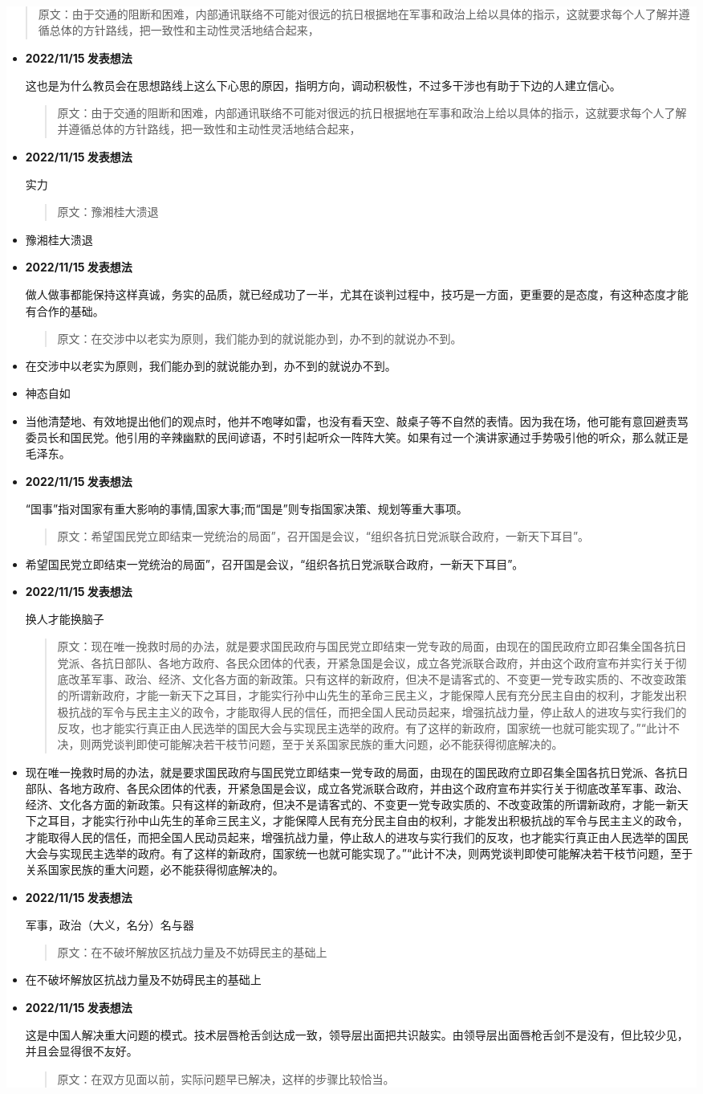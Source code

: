  > 原文：由于交通的阻断和困难，内部通讯联络不可能对很远的抗日根据地在军事和政治上给以具体的指示，这就要求每个人了解并遵循总体的方针路线，把一致性和主动性灵活地结合起来，

- **2022/11/15 发表想法**

  这也是为什么教员会在思想路线上这么下心思的原因，指明方向，调动积极性，不过多干涉也有助于下边的人建立信心。

  > 原文：由于交通的阻断和困难，内部通讯联络不可能对很远的抗日根据地在军事和政治上给以具体的指示，这就要求每个人了解并遵循总体的方针路线，把一致性和主动性灵活地结合起来，

- **2022/11/15 发表想法**

  实力

  > 原文：豫湘桂大溃退

- 豫湘桂大溃退

- **2022/11/15 发表想法**

  做人做事都能保持这样真诚，务实的品质，就已经成功了一半，尤其在谈判过程中，技巧是一方面，更重要的是态度，有这种态度才能有合作的基础。

  > 原文：在交涉中以老实为原则，我们能办到的就说能办到，办不到的就说办不到。

- 在交涉中以老实为原则，我们能办到的就说能办到，办不到的就说办不到。

- 神态自如

- 当他清楚地、有效地提出他们的观点时，他并不咆哮如雷，也没有看天空、敲桌子等不自然的表情。因为我在场，他可能有意回避责骂委员长和国民党。他引用的辛辣幽默的民间谚语，不时引起听众一阵阵大笑。如果有过一个演讲家通过手势吸引他的听众，那么就正是毛泽东。

- **2022/11/15 发表想法**

  “国事”指对国家有重大影响的事情,国家大事;而“国是”则专指国家决策、规划等重大事项。

  > 原文：希望国民党立即结束一党统治的局面”，召开国是会议，“组织各抗日党派联合政府，一新天下耳目”。

- 希望国民党立即结束一党统治的局面”，召开国是会议，“组织各抗日党派联合政府，一新天下耳目”。

- **2022/11/15 发表想法**

  换人才能换脑子

  > 原文：现在唯一挽救时局的办法，就是要求国民政府与国民党立即结束一党专政的局面，由现在的国民政府立即召集全国各抗日党派、各抗日部队、各地方政府、各民众团体的代表，开紧急国是会议，成立各党派联合政府，并由这个政府宣布并实行关于彻底改革军事、政治、经济、文化各方面的新政策。只有这样的新政府，但决不是请客式的、不变更一党专政实质的、不改变政策的所谓新政府，才能一新天下之耳目，才能实行孙中山先生的革命三民主义，才能保障人民有充分民主自由的权利，才能发出积极抗战的军令与民主主义的政令，才能取得人民的信任，而把全国人民动员起来，增强抗战力量，停止敌人的进攻与实行我们的反攻，也才能实行真正由人民选举的国民大会与实现民主选举的政府。有了这样的新政府，国家统一也就可能实现了。”“此计不决，则两党谈判即使可能解决若干枝节问题，至于关系国家民族的重大问题，必不能获得彻底解决的。

- 现在唯一挽救时局的办法，就是要求国民政府与国民党立即结束一党专政的局面，由现在的国民政府立即召集全国各抗日党派、各抗日部队、各地方政府、各民众团体的代表，开紧急国是会议，成立各党派联合政府，并由这个政府宣布并实行关于彻底改革军事、政治、经济、文化各方面的新政策。只有这样的新政府，但决不是请客式的、不变更一党专政实质的、不改变政策的所谓新政府，才能一新天下之耳目，才能实行孙中山先生的革命三民主义，才能保障人民有充分民主自由的权利，才能发出积极抗战的军令与民主主义的政令，才能取得人民的信任，而把全国人民动员起来，增强抗战力量，停止敌人的进攻与实行我们的反攻，也才能实行真正由人民选举的国民大会与实现民主选举的政府。有了这样的新政府，国家统一也就可能实现了。”“此计不决，则两党谈判即使可能解决若干枝节问题，至于关系国家民族的重大问题，必不能获得彻底解决的。

- **2022/11/15 发表想法**

  军事，政治（大义，名分）名与器

  > 原文：在不破坏解放区抗战力量及不妨碍民主的基础上

- 在不破坏解放区抗战力量及不妨碍民主的基础上

- **2022/11/15 发表想法**

  这是中国人解决重大问题的模式。技术层唇枪舌剑达成一致，领导层出面把共识敲实。由领导层出面唇枪舌剑不是没有，但比较少见，并且会显得很不友好。

  > 原文：在双方见面以前，实际问题早已解决，这样的步骤比较恰当。
